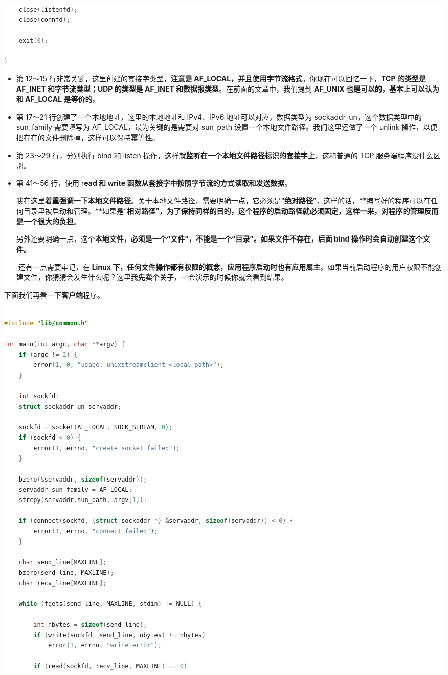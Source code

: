 ~~~c
    close(listenfd);
    close(connfd);

    exit(0);

}
~~~

- 第 12～15 行非常关键，这里创建的套接字类型，**注意是 AF_LOCAL，并且使用字节流格式**。你现在可以回忆一下，**TCP 的类型是 AF_INET 和字节流类型；UDP 的类型是 AF_INET 和数据报类型**。在前面的文章中，我们提到 **AF_UNIX 也是可以的，基本上可以认为和 AF_LOCAL 是等价的**。

- 第 17～21 行创建了一个本地地址，这里的本地地址和 IPv4、IPv6 地址可以对应，数据类型为 sockaddr_un，这个数据类型中的 sun_family 需要填写为 AF_LOCAL，最为关键的是需要对 sun_path 设置一个本地文件路径。我们这里还做了一个 unlink 操作，以便把存在的文件删除掉，这样可以保持幂等性。

- 第 23～29 行，分别执行 bind 和 listen 操作，这样就**监听在一个本地文件路径标识的套接字上**，这和普通的 TCP 服务端程序没什么区别。

- 第 41～56 行，使用 r**ead 和 write 函数从套接字中按照字节流的方式读取和发送数据**。

  

  

  我在这里**着重强调一下本地文件路径**。关于本地文件路径，需要明确一点，它必须是“**绝对路径**”，这样的话，**编写好的程序可以在任何目录里被启动和管理。**如果是“**相对路径”，为了保持同样的目的，这个程序的启动路径就必须固定，这样一来，对程序的管理反而是一个很大的负担**。

  ​		另外还要明确一点，这个**本地文件，必须是一个“文件”，不能是一个“目录”。如果文件不存在，后面 bind 操作时会自动创建这个文件。**

  ​		还有一点需要牢记，在 **Linux 下，任何文件操作都有权限的概念，应用程序启动时也有应用属主**。如果当前启动程序的用户权限不能创建文件，你猜猜会发生什么呢？这里我**先卖个关子**，一会演示的时候你就会看到结果。



下面我们再看一下**客户端**程序。

~~~c

#include "lib/common.h"

int main(int argc, char **argv) {
    if (argc != 2) {
        error(1, 0, "usage: unixstreamclient <local_path>");
    }

    int sockfd;
    struct sockaddr_un servaddr;

    sockfd = socket(AF_LOCAL, SOCK_STREAM, 0);
    if (sockfd < 0) {
        error(1, errno, "create socket failed");
    }

    bzero(&servaddr, sizeof(servaddr));
    servaddr.sun_family = AF_LOCAL;
    strcpy(servaddr.sun_path, argv[1]);

    if (connect(sockfd, (struct sockaddr *) &servaddr, sizeof(servaddr)) < 0) {
        error(1, errno, "connect failed");
    }

    char send_line[MAXLINE];
    bzero(send_line, MAXLINE);
    char recv_line[MAXLINE];

    while (fgets(send_line, MAXLINE, stdin) != NULL) {

        int nbytes = sizeof(send_line);
        if (write(sockfd, send_line, nbytes) != nbytes)
            error(1, errno, "write error");

        if (read(sockfd, recv_line, MAXLINE) == 0)
~~~